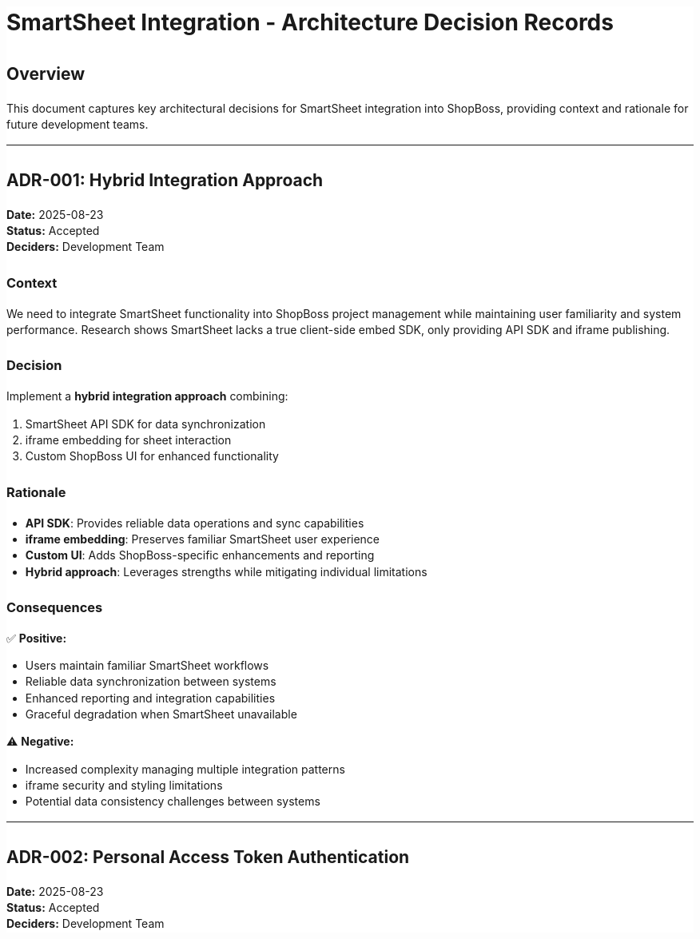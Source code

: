 # SmartSheet Integration - Architecture Decision Records

## Overview

This document captures key architectural decisions for SmartSheet integration into ShopBoss, providing context and rationale for future development teams.

---

## ADR-001: Hybrid Integration Approach

**Date:** 2025-08-23  
**Status:** Accepted  
**Deciders:** Development Team

### Context
We need to integrate SmartSheet functionality into ShopBoss project management while maintaining user familiarity and system performance. Research shows SmartSheet lacks a true client-side embed SDK, only providing API SDK and iframe publishing.

### Decision
Implement a **hybrid integration approach** combining:
1. SmartSheet API SDK for data synchronization 
2. iframe embedding for sheet interaction
3. Custom ShopBoss UI for enhanced functionality

### Rationale
- **API SDK**: Provides reliable data operations and sync capabilities
- **iframe embedding**: Preserves familiar SmartSheet user experience  
- **Custom UI**: Adds ShopBoss-specific enhancements and reporting
- **Hybrid approach**: Leverages strengths while mitigating individual limitations

### Consequences
✅ **Positive:**
- Users maintain familiar SmartSheet workflows
- Reliable data synchronization between systems
- Enhanced reporting and integration capabilities
- Graceful degradation when SmartSheet unavailable

⚠️ **Negative:**
- Increased complexity managing multiple integration patterns
- iframe security and styling limitations
- Potential data consistency challenges between systems

---

## ADR-002: Personal Access Token Authentication

**Date:** 2025-08-23  
**Status:** Accepted  
**Deciders:** Development Team
